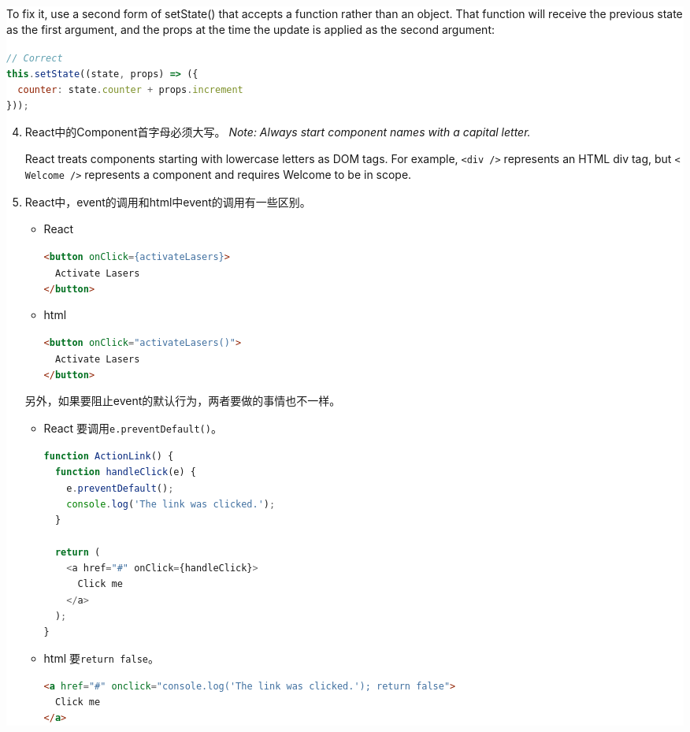    To fix it, use a second form of setState() that accepts a function rather than an object. That    function will receive the previous state as the first argument, and the props at the time the update    is applied as the second argument:

   ```javascript
   // Correct
   this.setState((state, props) => ({
     counter: state.counter + props.increment
   }));
   ```

4. React中的Component首字母必须大写。
   *Note: Always start component names with a capital letter.*

   React treats components starting with lowercase letters as DOM tags. For example, `<div />` represents an HTML div tag, but `<Welcome />` represents a component and requires Welcome to be in scope.

5. React中，event的调用和html中event的调用有一些区别。

   - React

      ```html
      <button onClick={activateLasers}>
        Activate Lasers
      </button>
      ```

   - html

      ```html
      <button onClick="activateLasers()">
        Activate Lasers
      </button>
      ```

   另外，如果要阻止event的默认行为，两者要做的事情也不一样。

   - React 要调用`e.preventDefault()`。

      ```javascript
      function ActionLink() {
        function handleClick(e) {
          e.preventDefault();
          console.log('The link was clicked.');
        }

        return (
          <a href="#" onClick={handleClick}>
            Click me
          </a>
        );
      }
      ```

   - html 要`return false`。

     ```html
     <a href="#" onclick="console.log('The link was clicked.'); return false">
       Click me
     </a>
     ```
